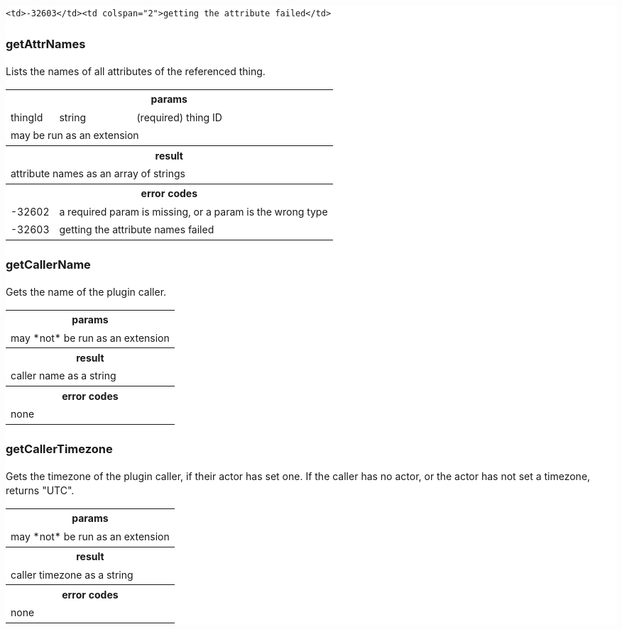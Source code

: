     <td>-32603</td><td colspan="2">getting the attribute failed</td>
  </tr>
</table>

### getAttrNames

Lists the names of all attributes of the referenced thing.

<table>
  <tr><th colspan="3">params</th></tr>
  <tr>
    <td>thingId</td>
    <td>string</td>
    <td>(required) thing ID</td>
  </tr>
  <tr><td colspan="3">may be run as an extension</td></tr>
  <tr><th colspan="3">result</th></tr>
  <tr>
    <td colspan="3">attribute names as an array of strings</td>
  </tr>
  <tr><th colspan="3">error codes</th></tr>
  <tr>
    <td>-32602</td><td colspan="2">a required param is missing, or a param is the wrong type</td>
  </tr>
  <tr>
    <td>-32603</td><td colspan="2">getting the attribute names failed</td>
  </tr>
</table>

### getCallerName

Gets the name of the plugin caller.

<table>
  <tr><th colspan="3">params</th></tr>
  <tr><td colspan="3">may *not* be run as an extension</td></tr>
  <tr><th colspan="3">result</th></tr>
  <tr>
    <td colspan="3">caller name as a string</td>
  </tr>
  <tr><th colspan="3">error codes</th></tr>
  <tr><td colspan="3">none</td></tr>
</table>

### getCallerTimezone

Gets the timezone of the plugin caller, if their actor has set one. If the caller has no actor, or the actor has not set a timezone, returns "UTC".

<table>
  <tr><th colspan="3">params</th></tr>
  <tr><td colspan="3">may *not* be run as an extension</td></tr>
  <tr><th colspan="3">result</th></tr>
  <tr>
    <td colspan="3">caller timezone as a string</td>
  </tr>
  <tr><th colspan="3">error codes</th></tr>
  <tr><td colspan="3">none</td></tr>
</table>
